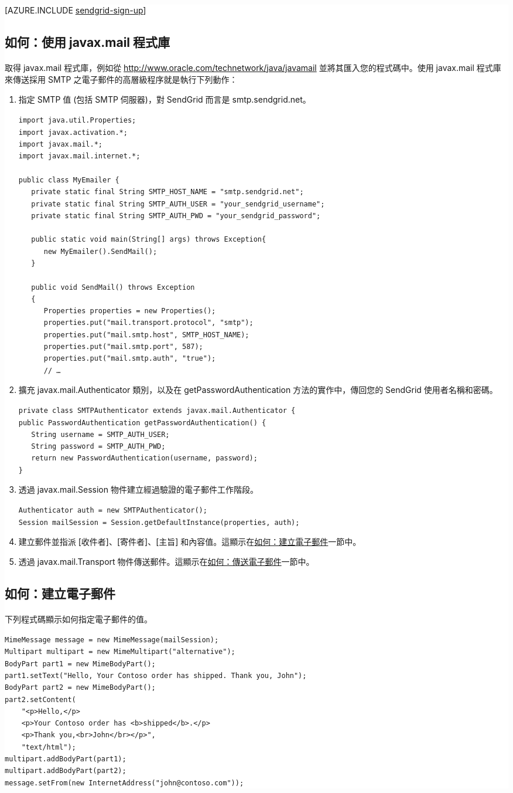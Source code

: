 [AZURE.INCLUDE [sendgrid-sign-up](../includes/sendgrid-sign-up.md)]

## <a name="bkmk_HowToUseJavax"> </a>如何：使用 javax.mail 程式庫

取得 javax.mail 程式庫，例如從 <http://www.oracle.com/technetwork/java/javamail> 並將其匯入您的程式碼中。使用 javax.mail 程式庫來傳送採用 SMTP 之電子郵件的高層級程序就是執行下列動作：

1.  指定 SMTP 值 (包括 SMTP 伺服器)，對 SendGrid 而言是 smtp.sendgrid.net。
    
        import java.util.Properties;
        import javax.activation.*;
        import javax.mail.*;
        import javax.mail.internet.*;

        public class MyEmailer {
	       private static final String SMTP_HOST_NAME = "smtp.sendgrid.net";
	       private static final String SMTP_AUTH_USER = "your_sendgrid_username";
           private static final String SMTP_AUTH_PWD = "your_sendgrid_password";
        
		   public static void main(String[] args) throws Exception{
         	  new MyEmailer().SendMail();
           }
        
		   public void SendMail() throws Exception
           {
              Properties properties = new Properties();
           	  properties.put("mail.transport.protocol", "smtp");
           	  properties.put("mail.smtp.host", SMTP_HOST_NAME);
           	  properties.put("mail.smtp.port", 587);
           	  properties.put("mail.smtp.auth", "true");
           	  // …

2.  擴充 <span class="auto-style1">javax.mail.Authenticator</span> 類別，以及在 <span class="auto-style1">getPasswordAuthentication</span> 方法的實作中，傳回您的 SendGrid 使用者名稱和密碼。

        private class SMTPAuthenticator extends javax.mail.Authenticator {
        public PasswordAuthentication getPasswordAuthentication() {
           String username = SMTP_AUTH_USER;
           String password = SMTP_AUTH_PWD;
           return new PasswordAuthentication(username, password);
        }

3.  透過 <span class="auto-style1">javax.mail.Session</span> 物件建立經過驗證的電子郵件工作階段。

        Authenticator auth = new SMTPAuthenticator();
        Session mailSession = Session.getDefaultInstance(properties, auth);

4.  建立郵件並指派 [收件者]、[寄件者]、[主旨] 和內容值。這顯示在[如何：建立電子郵件](#bkmk_HowToCreateEmail)一節中。
5.  透過 <span class="auto-style1">javax.mail.Transport</span> 物件傳送郵件。這顯示在[如何：傳送電子郵件][How to: Send an Email]一節中。

## <a name="bkmk_HowToCreateEmail"> </a>如何：建立電子郵件

下列程式碼顯示如何指定電子郵件的值。

    MimeMessage message = new MimeMessage(mailSession);
    Multipart multipart = new MimeMultipart("alternative");
    BodyPart part1 = new MimeBodyPart();
    part1.setText("Hello, Your Contoso order has shipped. Thank you, John");
    BodyPart part2 = new MimeBodyPart();
    part2.setContent(
		"<p>Hello,</p>
		<p>Your Contoso order has <b>shipped</b>.</p>
		<p>Thank you,<br>John</br></p>",
		"text/html");
    multipart.addBodyPart(part1);
    multipart.addBodyPart(part2);
    message.setFrom(new InternetAddress("john@contoso.com"));

  [後續步驟]: #bkmk_NextSteps
  [什麼是 SendGrid 電子郵件服務？]: #bkmk_WhatIsSendGrid
  [建立 SendGrid 帳戶]: #bkmk_CreateSendGridAcct
  [如何：使用 javax.mail 程式庫]: #bkmk_HowToUseJavax
  [如何：建立電子郵件]: #bkmk_HowToCreateEmail
  [How to: Send an Email]: #bkmk_HowToSendEmail
  [如何：傳送電子郵件]: #bkmk_HowToSendEmail
  [如何：新增附件]: #bkmk_HowToAddAttachment
  [如何：使用篩選器來啟用頁尾、追蹤和分析]: #bkmk_HowToUseFilters
  [如何：更新電子郵件屬性]: #bkmk_HowToUpdateEmail
  [如何：使用其他 SendGrid 服務]: #bkmk_HowToUseAdditionalSvcs
  [http://sendgrid.com]: https://sendgrid.com
  [http://sendgrid.com/pricing.html]: http://sendgrid.com/pricing.html
  [http://www.sendgrid.com/azure.html]: https://www.sendgrid.com/windowsazure.html
  [http://sendgrid.com/features]: https://sendgrid.com/features
  [http://www.oracle.com/technetwork/java/javamail]: http://www.oracle.com/technetwork/java/javamail/index.html
  [篩選器設定]: https://sendgrid.com/docs/API_Reference/Web_API/filter_settings.html
  [SendGrid API 文件]: https://sendgrid.com/docs/API_Reference/index.html
  [http://sendgrid.com/azure.html]: https://sendgrid.com/windowsazure.html
  [雲端架構電子郵件服務]: https://sendgrid.com/email-solutions
  [交易式電子郵件傳遞]: https://sendgrid.com/transactional-email